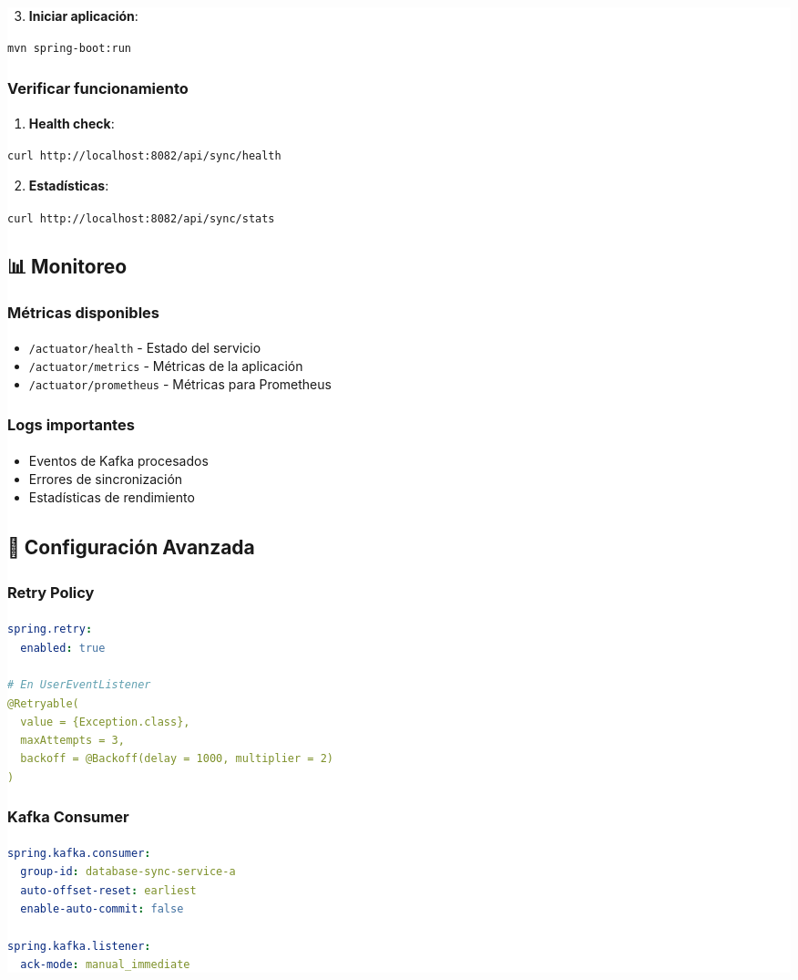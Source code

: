 3. **Iniciar aplicación**:
```bash
mvn spring-boot:run
```

### Verificar funcionamiento

1. **Health check**:
```bash
curl http://localhost:8082/api/sync/health
```

2. **Estadísticas**:
```bash
curl http://localhost:8082/api/sync/stats
```

## 📊 Monitoreo

### Métricas disponibles
- `/actuator/health` - Estado del servicio
- `/actuator/metrics` - Métricas de la aplicación
- `/actuator/prometheus` - Métricas para Prometheus

### Logs importantes
- Eventos de Kafka procesados
- Errores de sincronización
- Estadísticas de rendimiento

## 🔧 Configuración Avanzada

### Retry Policy
```yaml
spring.retry:
  enabled: true

# En UserEventListener
@Retryable(
  value = {Exception.class},
  maxAttempts = 3,
  backoff = @Backoff(delay = 1000, multiplier = 2)
)
```

### Kafka Consumer
```yaml
spring.kafka.consumer:
  group-id: database-sync-service-a
  auto-offset-reset: earliest
  enable-auto-commit: false
  
spring.kafka.listener:
  ack-mode: manual_immediate
```
